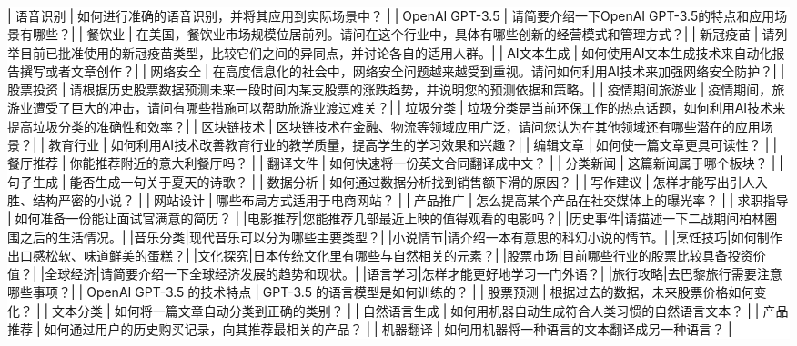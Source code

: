 | 语音识别 | 如何进行准确的语音识别，并将其应用到实际场景中？ |
| OpenAI GPT-3.5 | 请简要介绍一下OpenAI GPT-3.5的特点和应用场景有哪些？|
| 餐饮业 | 在美国，餐饮业市场规模位居前列。请问在这个行业中，具体有哪些创新的经营模式和管理方式？|
| 新冠疫苗 | 请列举目前已批准使用的新冠疫苗类型，比较它们之间的异同点，并讨论各自的适用人群。|
| AI文本生成 | 如何使用AI文本生成技术来自动化报告撰写或者文章创作？|
| 网络安全 | 在高度信息化的社会中，网络安全问题越来越受到重视。请问如何利用AI技术来加强网络安全防护？|
| 股票投资 | 请根据历史股票数据预测未来一段时间内某支股票的涨跌趋势，并说明您的预测依据和策略。|
| 疫情期间旅游业 | 疫情期间，旅游业遭受了巨大的冲击，请问有哪些措施可以帮助旅游业渡过难关？|
| 垃圾分类 | 垃圾分类是当前环保工作的热点话题，如何利用AI技术来提高垃圾分类的准确性和效率？|
| 区块链技术 | 区块链技术在金融、物流等领域应用广泛，请问您认为在其他领域还有哪些潜在的应用场景？|
| 教育行业 | 如何利用AI技术改善教育行业的教学质量，提高学生的学习效果和兴趣？|
| 编辑文章 | 如何使一篇文章更具可读性？ |
| 餐厅推荐 | 你能推荐附近的意大利餐厅吗？ |
| 翻译文件 | 如何快速将一份英文合同翻译成中文？ |
| 分类新闻 | 这篇新闻属于哪个板块？ |
| 句子生成 | 能否生成一句关于夏天的诗歌？ |
| 数据分析 | 如何通过数据分析找到销售额下滑的原因？ |
| 写作建议 | 怎样才能写出引人入胜、结构严密的小说？ |
| 网站设计 | 哪些布局方式适用于电商网站？ |
| 产品推广 | 怎么提高某个产品在社交媒体上的曝光率？ |
| 求职指导 | 如何准备一份能让面试官满意的简历？ |
|电影推荐|您能推荐几部最近上映的值得观看的电影吗？|
|历史事件|请描述一下二战期间柏林圈围之后的生活情况。|
|音乐分类|现代音乐可以分为哪些主要类型？|
|小说情节|请介绍一本有意思的科幻小说的情节。|
|烹饪技巧|如何制作出口感松软、味道鲜美的蛋糕？|
|文化探究|日本传统文化里有哪些与自然相关的元素？|
|股票市场|目前哪些行业的股票比较具备投资价值？|
|全球经济|请简要介绍一下全球经济发展的趋势和现状。|
|语言学习|怎样才能更好地学习一门外语？|
|旅行攻略|去巴黎旅行需要注意哪些事项？|
| OpenAI GPT-3.5 的技术特点 | GPT-3.5 的语言模型是如何训练的？ |
| 股票预测 | 根据过去的数据，未来股票价格如何变化？ |
| 文本分类 | 如何将一篇文章自动分类到正确的类别？ |
| 自然语言生成 | 如何用机器自动生成符合人类习惯的自然语言文本？ |
| 产品推荐 | 如何通过用户的历史购买记录，向其推荐最相关的产品？ |
| 机器翻译 | 如何用机器将一种语言的文本翻译成另一种语言？ |